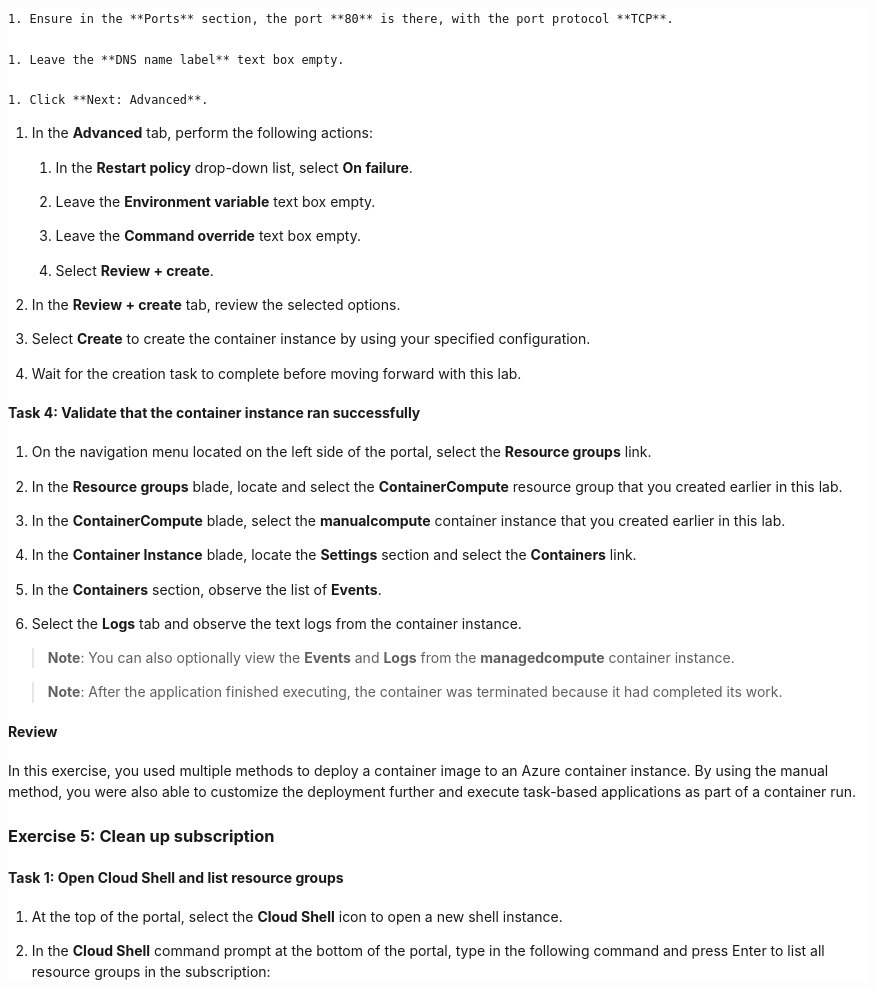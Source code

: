     1. Ensure in the **Ports** section, the port **80** is there, with the port protocol **TCP**.
    
    1. Leave the **DNS name label** text box empty.

    1. Click **Next: Advanced**.

1. In the **Advanced** tab, perform the following actions:
    
    1. In the **Restart policy** drop-down list, select **On failure**.
    
    1. Leave the **Environment variable** text box empty.
    
    1. Leave the **Command override** text box empty.

    1. Select **Review + create**.

1. In the **Review + create** tab, review the selected options.

1. Select **Create** to create the container instance by using your specified configuration.

1. Wait for the creation task to complete before moving forward with this lab.

#### Task 4: Validate that the container instance ran successfully

1.  On the navigation menu located on the left side of the portal, select the **Resource groups** link.

1.  In the **Resource groups** blade, locate and select the **ContainerCompute** resource group that you created earlier in this lab.

1.  In the **ContainerCompute** blade, select the **manualcompute** container instance that you created earlier in this lab.

1.  In the **Container Instance** blade, locate the **Settings** section and select the **Containers** link.

1.  In the **Containers** section, observe the list of **Events**.

1.  Select the **Logs** tab and observe the text logs from the container instance.
> **Note**: You can also optionally view the **Events** and **Logs** from the **managedcompute** container instance.

> **Note**: After the application finished executing, the container was terminated because it had completed its work.

#### Review

In this exercise, you used multiple methods to deploy a container image to an Azure container instance. By using the manual method, you were also able to customize the deployment further and execute task-based applications as part of a container run.

### Exercise 5: Clean up subscription 

#### Task 1: Open Cloud Shell and list resource groups

1.  At the top of the portal, select the **Cloud Shell** icon to open a new shell instance.

1.  In the **Cloud Shell** command prompt at the bottom of the portal, type in the following command and press Enter to list all resource groups in the subscription:
